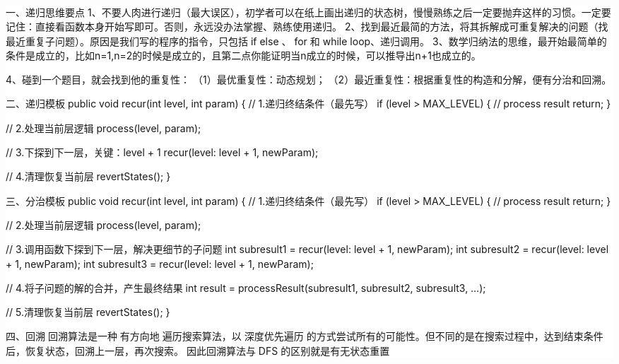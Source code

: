 
一、递归思维要点
1、不要人肉进行递归（最大误区），初学者可以在纸上画出递归的状态树，慢慢熟练之后一定要抛弃这样的习惯。一定要记住：直接看函数本身开始写即可。否则，永远没办法掌握、熟练使用递归。
2、找到最近最简的方法，将其拆解成可重复解决的问题（找最近重复子问题）。原因是我们写的程序的指令，只包括 if else 、 for 和 while loop、递归调用。
3、数学归纳法的思维，最开始最简单的条件是成立的，比如n=1,n=2的时候是成立的，且第二点你能证明当n成立的时候，可以推导出n+1也成立的。

4、碰到一个题目，就会找到他的重复性：
  （1）最优重复性：动态规划；
  （2）最近重复性：根据重复性的构造和分解，便有分治和回溯。


二、递归模板
public void recur(int level, int param) {
  // 1.递归终结条件（最先写）
  if (level > MAX_LEVEL) {
    // process result
    return;
  }

  // 2.处理当前层逻辑
  process(level, param);

  // 3.下探到下一层，关键：level + 1
  recur(level: level + 1, newParam);

  // 4.清理恢复当前层
  revertStates();
}


三、分治模板
public void recur(int level, int param) {
  // 1.递归终结条件（最先写）
  if (level > MAX_LEVEL) {
    // process result
    return;
  }

  // 2.处理当前层逻辑
  process(level, param);

  // 3.调用函数下探到下一层，解决更细节的子问题
  int subresult1 = recur(level: level + 1, newParam);
  int subresult2 = recur(level: level + 1, newParam);
  int subresult3 = recur(level: level + 1, newParam);

  // 4.将子问题的解的合并，产生最终结果
  int result = processResult(subresult1, subresult2, subresult3, …);

  // 5.清理恢复当前层
  revertStates();
}


四、回溯
回溯算法是一种 有方向地 遍历搜索算法，以 深度优先遍历 的方式尝试所有的可能性。但不同的是在搜索过程中，达到结束条件后，恢复状态，回溯上一层，再次搜索。
因此回溯算法与 DFS 的区别就是有无状态重置
